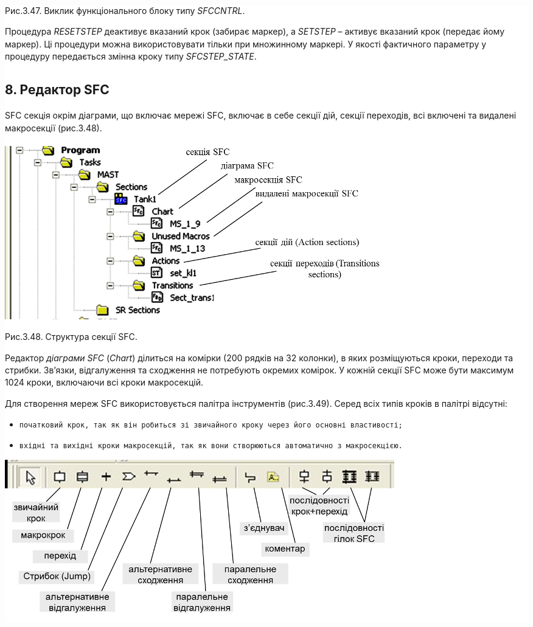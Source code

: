 Рис.3.47. Виклик функціонального блоку типу *SFCCNTRL*.

Процедура *RESETSTEP* деактивує вказаний крок (забирає маркер), а *SETSTEP* – активує вказаний крок (передає йому маркер). Ці процедури можна використовувати тільки при множинному маркері. У якості фактичного параметру у процедуру передається змінна кроку типу *SFCSTEP_STATE*. 

## 8.  Редактор SFC

SFC секція окрім діаграми, що включає мережі SFC, включає в себе секції дій, секції переходів, всі включені та видалені макросекції (рис.3.48). 

![](mediaun/3_48.png)

Рис.3.48. Структура секції SFC.

Редактор *діаграми* *SFC* (*Chart*) ділиться на комірки (200 рядків на 32 колонки), в яких розміщуються кроки, переходи та стрибки. Зв’язки, відгалуження та сходження не потребують окремих комірок. У кожній секції SFC може бути максимум 1024 кроки, включаючи всі кроки макросекцій. 

Для створення мереж SFC використовується палітра інструментів (рис.3.49). Серед всіх типів кроків в палітрі відсутні: 

-     початковий крок, так як він робиться зі звичайного кроку через його основні властивості; 

-     вхідні та вихідні кроки макросекцій, так як вони створюються автоматично з макросекцією.  

![](mediaun/3_49.png) 
